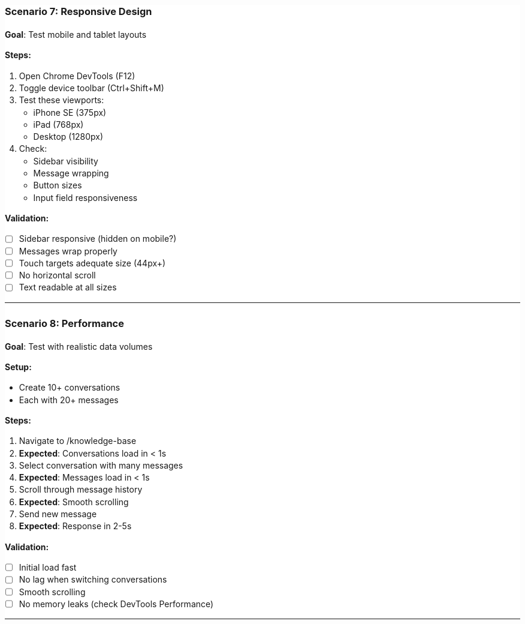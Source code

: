 ### Scenario 7: Responsive Design

**Goal**: Test mobile and tablet layouts

**Steps:**

1. Open Chrome DevTools (F12)
2. Toggle device toolbar (Ctrl+Shift+M)
3. Test these viewports:
   - iPhone SE (375px)
   - iPad (768px)
   - Desktop (1280px)
4. Check:
   - Sidebar visibility
   - Message wrapping
   - Button sizes
   - Input field responsiveness

**Validation:**

- [ ] Sidebar responsive (hidden on mobile?)
- [ ] Messages wrap properly
- [ ] Touch targets adequate size (44px+)
- [ ] No horizontal scroll
- [ ] Text readable at all sizes

---

### Scenario 8: Performance

**Goal**: Test with realistic data volumes

**Setup:**

- Create 10+ conversations
- Each with 20+ messages

**Steps:**

1. Navigate to /knowledge-base
2. **Expected**: Conversations load in < 1s
3. Select conversation with many messages
4. **Expected**: Messages load in < 1s
5. Scroll through message history
6. **Expected**: Smooth scrolling
7. Send new message
8. **Expected**: Response in 2-5s

**Validation:**

- [ ] Initial load fast
- [ ] No lag when switching conversations
- [ ] Smooth scrolling
- [ ] No memory leaks (check DevTools Performance)

---
